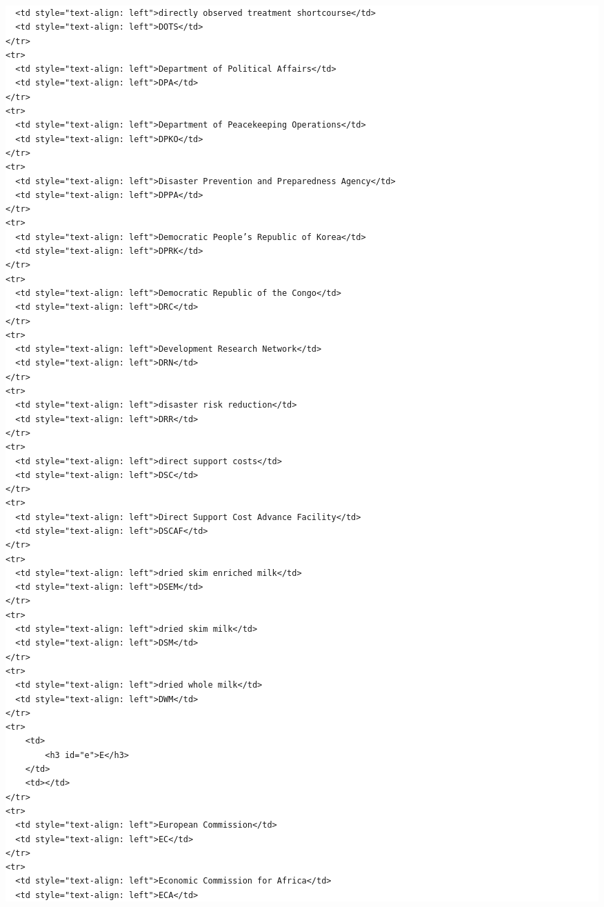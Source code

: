       <td style="text-align: left">directly observed treatment shortcourse</td>
      <td style="text-align: left">DOTS</td>
    </tr>
    <tr>
      <td style="text-align: left">Department of Political Affairs</td>
      <td style="text-align: left">DPA</td>
    </tr>
    <tr>
      <td style="text-align: left">Department of Peacekeeping Operations</td>
      <td style="text-align: left">DPKO</td>
    </tr>
    <tr>
      <td style="text-align: left">Disaster Prevention and Preparedness Agency</td>
      <td style="text-align: left">DPPA</td>
    </tr>
    <tr>
      <td style="text-align: left">Democratic People’s Republic of Korea</td>
      <td style="text-align: left">DPRK</td>
    </tr>
    <tr>
      <td style="text-align: left">Democratic Republic of the Congo</td>
      <td style="text-align: left">DRC</td>
    </tr>
    <tr>
      <td style="text-align: left">Development Research Network</td>
      <td style="text-align: left">DRN</td>
    </tr>
    <tr>
      <td style="text-align: left">disaster risk reduction</td>
      <td style="text-align: left">DRR</td>
    </tr>
    <tr>
      <td style="text-align: left">direct support costs</td>
      <td style="text-align: left">DSC</td>
    </tr>
    <tr>
      <td style="text-align: left">Direct Support Cost Advance Facility</td>
      <td style="text-align: left">DSCAF</td>
    </tr>
    <tr>
      <td style="text-align: left">dried skim enriched milk</td>
      <td style="text-align: left">DSEM</td>
    </tr>
    <tr>
      <td style="text-align: left">dried skim milk</td>
      <td style="text-align: left">DSM</td>
    </tr>
    <tr>
      <td style="text-align: left">dried whole milk</td>
      <td style="text-align: left">DWM</td>
    </tr>
    <tr>
        <td>
            <h3 id="e">E</h3>
        </td>
        <td></td>
    </tr>
    <tr>
      <td style="text-align: left">European Commission</td>
      <td style="text-align: left">EC</td>
    </tr>
    <tr>
      <td style="text-align: left">Economic Commission for Africa</td>
      <td style="text-align: left">ECA</td>